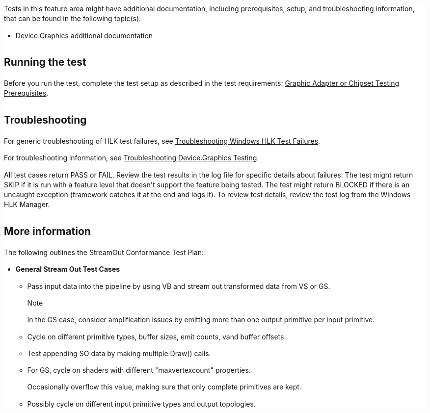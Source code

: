 
Tests in this feature area might have additional documentation, including prerequisites, setup, and troubleshooting information, that can be found in the following topic(s):

-   [Device.Graphics additional documentation](device-graphics-additional-documentation.md)

## <span id="Running_the_test"></span><span id="running_the_test"></span><span id="RUNNING_THE_TEST"></span>Running the test


Before you run the test, complete the test setup as described in the test requirements: [Graphic Adapter or Chipset Testing Prerequisites](graphic-adapter-or-chipset-testing-prerequisites.md).

## <span id="Troubleshooting"></span><span id="troubleshooting"></span><span id="TROUBLESHOOTING"></span>Troubleshooting


For generic troubleshooting of HLK test failures, see [Troubleshooting Windows HLK Test Failures](../user/troubleshooting-windows-hlk-test-failures.md).

For troubleshooting information, see [Troubleshooting Device.Graphics Testing](troubleshooting-devicegraphics-testing.md).

All test cases return PASS or FAIL. Review the test results in the log file for specific details about failures. The test might return SKIP if it is run with a feature level that doesn't support the feature being tested. The test might return BLOCKED if there is an uncaught exception (framework catches it at the end and logs it). To review test details, review the test log from the Windows HLK Manager.

## <span id="More_information"></span><span id="more_information"></span><span id="MORE_INFORMATION"></span>More information


The following outlines the StreamOut Conformance Test Plan:

- **General Stream Out Test Cases**

  - Pass input data into the pipeline by using VB and stream out transformed data from VS or GS.

    > [!NOTE]
    > 
    > In the GS case, consider amplification issues by emitting more than one output primitive per input primitive.



  - Cycle on different primitive types, buffer sizes, emit counts, vand buffer offsets.

  - Test appending SO data by making multiple Draw() calls.

  - For GS, cycle on shaders with different "maxvertexcount" properties.

    Occasionally overflow this value, making sure that only complete primitives are kept.

  - Possibly cycle on different input primitive types and output topologies.
